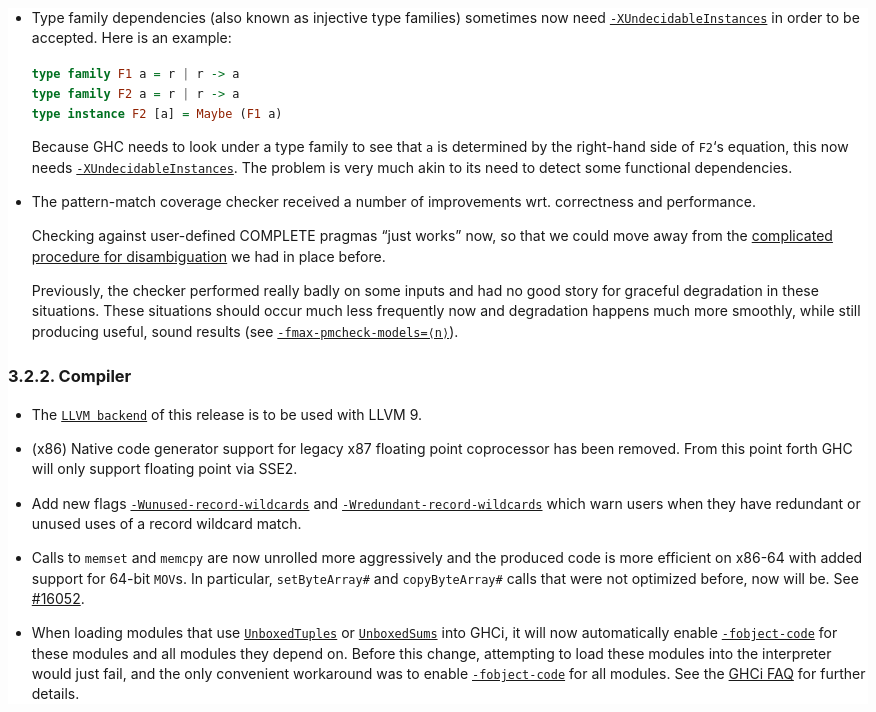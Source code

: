 - Type family dependencies (also known as injective type families) sometimes now need [`-XUndecidableInstances`](https://downloads.haskell.org/ghc/latest/docs/html/users_guide/glasgow_exts.html#extension-UndecidableInstances) in order to be accepted. Here is an example:

  ```haskell
  type family F1 a = r | r -> a
  type family F2 a = r | r -> a
  type instance F2 [a] = Maybe (F1 a)
  ```

  Because GHC needs to look under a type family to see that `a` is determined by the right-hand side of `F2`‘s equation, this now needs [`-XUndecidableInstances`](https://downloads.haskell.org/ghc/latest/docs/html/users_guide/glasgow_exts.html#extension-UndecidableInstances). The problem is very much akin to its need to detect some functional dependencies.

- The pattern-match coverage checker received a number of improvements wrt. correctness and performance.

  Checking against user-defined COMPLETE pragmas “just works” now, so that we could move away from the [complicated procedure for disambiguation](https://downloads.haskell.org/~ghc/latest/docs/html/users_guide/glasgow_exts.html#disambiguating-between-multiple-complete-pragmas) we had in place before.

  Previously, the checker performed really badly on some inputs and had no good story for graceful degradation in these situations. These situations should occur much less frequently now and degradation happens much more smoothly, while still producing useful, sound results (see [`-fmax-pmcheck-models=⟨n⟩`](https://downloads.haskell.org/ghc/latest/docs/html/users_guide/using-warnings.html#ghc-flag--fmax-pmcheck-models=⟨n⟩)).

### 3.2.2. Compiler

- The [`LLVM backend`](https://downloads.haskell.org/ghc/latest/docs/html/users_guide/phases.html#ghc-flag--fllvm) of this release is to be used with LLVM 9.

- (x86) Native code generator support for legacy x87 floating point coprocessor has been removed. From this point forth GHC will only support floating point via SSE2.

- Add new flags [`-Wunused-record-wildcards`](https://downloads.haskell.org/ghc/latest/docs/html/users_guide/using-warnings.html#ghc-flag--Wunused-record-wildcards) and [`-Wredundant-record-wildcards`](https://downloads.haskell.org/ghc/latest/docs/html/users_guide/using-warnings.html#ghc-flag--Wredundant-record-wildcards)  which warn users when they have redundant or unused uses of a record wildcard match.

- Calls to `memset` and `memcpy` are now unrolled more aggressively and the produced code is more efficient on x86-64 with added support for 64-bit `MOV`s. In particular, `setByteArray#` and `copyByteArray#` calls that were not optimized before, now will be. See [#16052](https://gitlab.haskell.org/ghc/ghc/issues/16052).

- When loading modules that use [`UnboxedTuples`](https://downloads.haskell.org/ghc/latest/docs/html/users_guide/glasgow_exts.html#extension-UnboxedTuples) or [`UnboxedSums`](https://downloads.haskell.org/ghc/latest/docs/html/users_guide/glasgow_exts.html#extension-UnboxedSums) into GHCi, it will now automatically enable [`-fobject-code`](https://downloads.haskell.org/ghc/latest/docs/html/users_guide/phases.html#ghc-flag--fobject-code) for these modules and all modules they depend on. Before this change, attempting to load these modules into the interpreter would just fail, and the only convenient workaround was to enable [`-fobject-code`](https://downloads.haskell.org/ghc/latest/docs/html/users_guide/phases.html#ghc-flag--fobject-code) for all modules. See the [GHCi FAQ](https://downloads.haskell.org/ghc/latest/docs/html/users_guide/ghci.html#ghci-faq) for further details.

